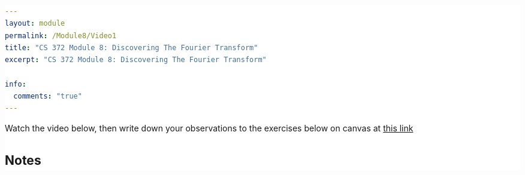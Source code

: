 ```yaml
---
layout: module
permalink: /Module8/Video1
title: "CS 372 Module 8: Discovering The Fourier Transform"
excerpt: "CS 372 Module 8: Discovering The Fourier Transform"

info:
  comments: "true"
---
```


<p>
Watch the video below, then write down your observations to the exercises below on canvas at <a href = "https://ursinus.instructure.com/courses/15546/quizzes/21812">this link</a>
</p>

<iframe width="560" height="315" src="https://www.youtube.com/embed/EBlr2eGzDJE" title="YouTube video player" frameborder="0" allow="accelerometer; autoplay; clipboard-write; encrypted-media; gyroscope; picture-in-picture; web-share" allowfullscreen></iframe>


<h2>Notes</h2>

<iframe src = "../images/Module8/Fourier.html" width="700" height="3800">
